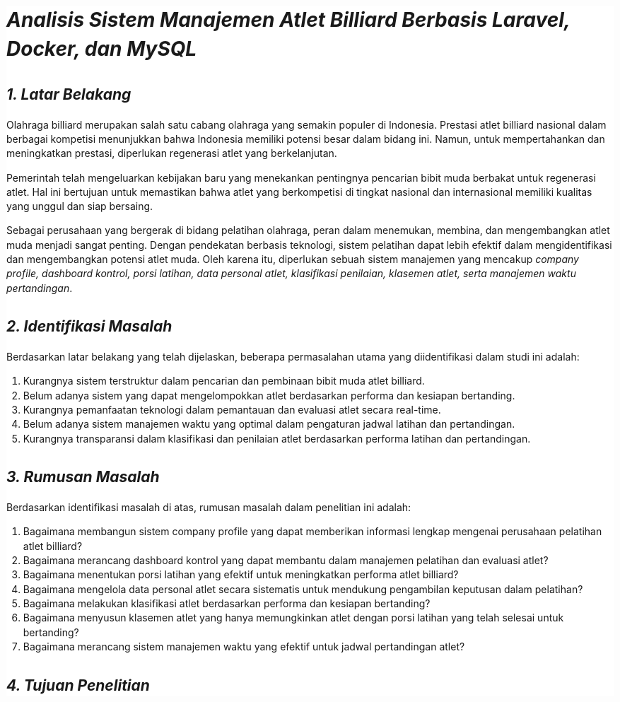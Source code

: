 # *Analisis Sistem Manajemen Atlet Billiard Berbasis Laravel, Docker, dan MySQL*

## *1. Latar Belakang*

Olahraga billiard merupakan salah satu cabang olahraga yang semakin populer di Indonesia. Prestasi atlet billiard nasional dalam berbagai kompetisi menunjukkan bahwa Indonesia memiliki potensi besar dalam bidang ini. Namun, untuk mempertahankan dan meningkatkan prestasi, diperlukan regenerasi atlet yang berkelanjutan.

Pemerintah telah mengeluarkan kebijakan baru yang menekankan pentingnya pencarian bibit muda berbakat untuk regenerasi atlet. Hal ini bertujuan untuk memastikan bahwa atlet yang berkompetisi di tingkat nasional dan internasional memiliki kualitas yang unggul dan siap bersaing.

Sebagai perusahaan yang bergerak di bidang pelatihan olahraga, peran dalam menemukan, membina, dan mengembangkan atlet muda menjadi sangat penting. Dengan pendekatan berbasis teknologi, sistem pelatihan dapat lebih efektif dalam mengidentifikasi dan mengembangkan potensi atlet muda. Oleh karena itu, diperlukan sebuah sistem manajemen yang mencakup *company profile, dashboard kontrol, porsi latihan, data personal atlet, klasifikasi penilaian, klasemen atlet, serta manajemen waktu pertandingan*.

## *2. Identifikasi Masalah*

Berdasarkan latar belakang yang telah dijelaskan, beberapa permasalahan utama yang diidentifikasi dalam studi ini adalah:

1. Kurangnya sistem terstruktur dalam pencarian dan pembinaan bibit muda atlet billiard.
2. Belum adanya sistem yang dapat mengelompokkan atlet berdasarkan performa dan kesiapan bertanding.
3. Kurangnya pemanfaatan teknologi dalam pemantauan dan evaluasi atlet secara real-time.
4. Belum adanya sistem manajemen waktu yang optimal dalam pengaturan jadwal latihan dan pertandingan.
5. Kurangnya transparansi dalam klasifikasi dan penilaian atlet berdasarkan performa latihan dan pertandingan.

## *3. Rumusan Masalah*

Berdasarkan identifikasi masalah di atas, rumusan masalah dalam penelitian ini adalah:

1. Bagaimana membangun sistem company profile yang dapat memberikan informasi lengkap mengenai perusahaan pelatihan atlet billiard?
2. Bagaimana merancang dashboard kontrol yang dapat membantu dalam manajemen pelatihan dan evaluasi atlet?
3. Bagaimana menentukan porsi latihan yang efektif untuk meningkatkan performa atlet billiard?
4. Bagaimana mengelola data personal atlet secara sistematis untuk mendukung pengambilan keputusan dalam pelatihan?
5. Bagaimana melakukan klasifikasi atlet berdasarkan performa dan kesiapan bertanding?
6. Bagaimana menyusun klasemen atlet yang hanya memungkinkan atlet dengan porsi latihan yang telah selesai untuk bertanding?
7. Bagaimana merancang sistem manajemen waktu yang efektif untuk jadwal pertandingan atlet?

## *4. Tujuan Penelitian*
